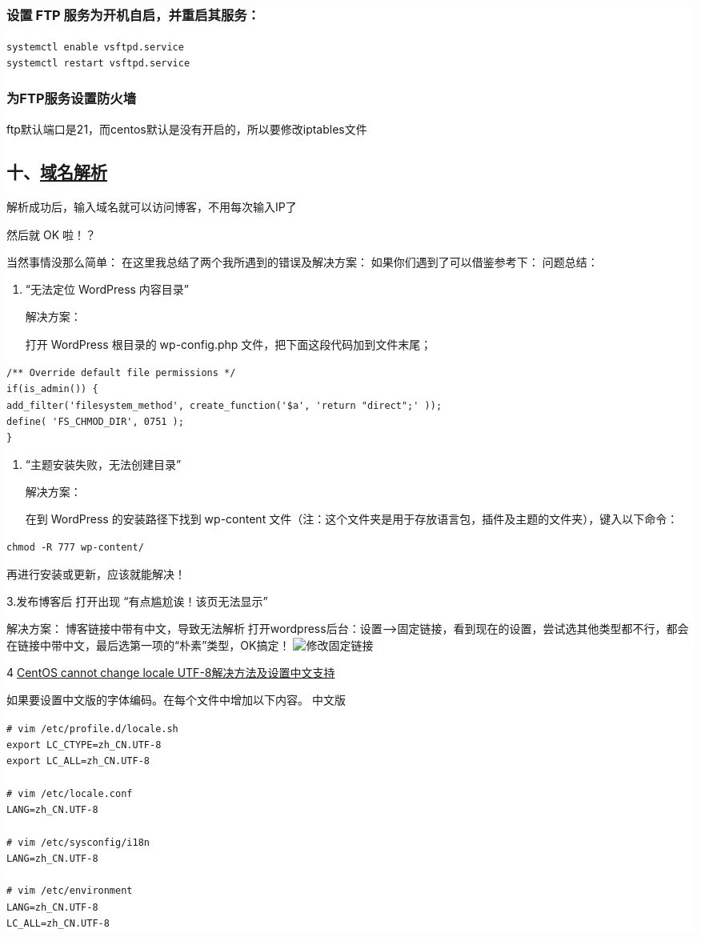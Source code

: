 ### 设置 FTP 服务为开机自启，并重启其服务：

```text
systemctl enable vsftpd.service
systemctl restart vsftpd.service
```

### 为FTP服务设置防火墙

ftp默认端口是21，而centos默认是没有开启的，所以要修改iptables文件

## 十、[域名解析](https://www.cnblogs.com/mnstar/p/8134994.html)

解析成功后，输入域名就可以访问博客，不用每次输入IP了

然后就 OK 啦！？

当然事情没那么简单： 在这里我总结了两个我所遇到的错误及解决方案： 如果你们遇到了可以借鉴参考下： 问题总结：

1. “无法定位 WordPress 内容目录” 

   解决方案： 

   打开 WordPress 根目录的 wp-config.php 文件，把下面这段代码加到文件末尾；

```text
/** Override default file permissions */
if(is_admin()) {
add_filter('filesystem_method', create_function('$a', 'return "direct";' ));
define( 'FS_CHMOD_DIR', 0751 );
}
```

1. “主题安装失败，无法创建目录” 

   解决方案： 

   在到 WordPress 的安装路径下找到 wp-content 文件（注：这个文件夹是用于存放语言包，插件及主题的文件夹），键入以下命令：

`chmod -R 777 wp-content/`

再进行安装或更新，应该就能解决！

3.发布博客后 打开出现 “有点尴尬诶！该页无法显示”

解决方案： 博客链接中带有中文，导致无法解析 打开wordpress后台：设置—-&gt;固定链接，看到现在的设置，尝试选其他类型都不行，都会在链接中带中文，最后选第一项的“朴素”类型，OK搞定！ ![&#x4FEE;&#x6539;&#x56FA;&#x5B9A;&#x94FE;&#x63A5;](https://img-blog.csdn.net/20170318220228955?watermark/2/text/aHR0cDovL2Jsb2cuY3Nkbi5uZXQvY3MyMDA4ZG4yMDA4/font/5a6L5L2T/fontsize/400/fill/I0JBQkFCMA==/dissolve/70/gravity/Center)

4 [ CentOS cannot change locale UTF-8解决方法及设置中文支持](https://www.jianshu.com/p/2de3c13cde89)

如果要设置中文版的字体编码。在每个文件中增加以下内容。 中文版

```text
# vim /etc/profile.d/locale.sh
export LC_CTYPE=zh_CN.UTF-8
export LC_ALL=zh_CN.UTF-8

# vim /etc/locale.conf
LANG=zh_CN.UTF-8

# vim /etc/sysconfig/i18n
LANG=zh_CN.UTF-8

# vim /etc/environment
LANG=zh_CN.UTF-8
LC_ALL=zh_CN.UTF-8
```
